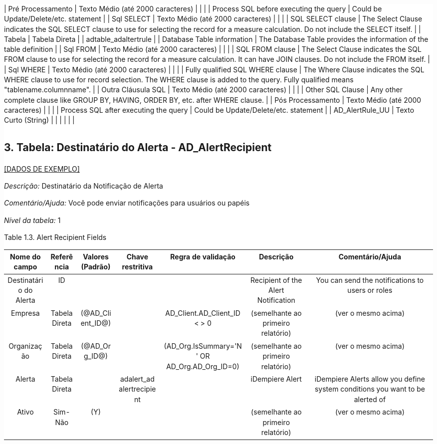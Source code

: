 | Pré Processamento  | Texto Médio (até 2000 caracteres) |                    |                       |                                                  | Process SQL before executing the query |                                                                Could be Update/Delete/etc. statement                                                                 |
|     Sql SELECT     | Texto Médio (até 2000 caracteres) |                    |                       |                                                  |           SQL SELECT clause            |            The Select Clause indicates the SQL SELECT clause to use for selecting the record for a measure calculation. Do not include the SELECT itself.            |
|       Tabela       |           Tabela Direta           |                    | adtable\_adaltertrule |                                                  |       Database Table information       |                                                 The Database Table provides the information of the table definition                                                  |
|      Sql FROM      | Texto Médio (até 2000 caracteres) |                    |                       |                                                  |            SQL FROM clause             | The Select Clause indicates the SQL FROM clause to use for selecting the record for a measure calculation. It can have JOIN clauses. Do not include the FROM itself. |
|     Sql WHERE      | Texto Médio (até 2000 caracteres) |                    |                       |                                                  |    Fully qualified SQL WHERE clause    |  The Where Clause indicates the SQL WHERE clause to use for record selection. The WHERE clause is added to the query. Fully qualified means "tablename.columnname".  |
| Outra Cláusula SQL | Texto Médio (até 2000 caracteres) |                    |                       |                                                  |            Other SQL Clause            |                                         Any other complete clause like GROUP BY, HAVING, ORDER BY, etc. after WHERE clause.                                          |
| Pós Processamento  | Texto Médio (até 2000 caracteres) |                    |                       |                                                  | Process SQL after executing the query  |                                                                Could be Update/Delete/etc. statement                                                                 |
| AD\_AlertRule\_UU  |       Texto Curto (String)        |                    |                       |                                                  |                                        |                                                                                                                                                                      |

</div>

</div>

  

<div id="d3568e557" class="section section">

<div class="titlepage">

<div>

<div>

## 3. Tabela: Destinatário do Alerta - AD\_AlertRecipient

</div>

</div>

</div>

[\[DADOS DE EXEMPLO\]](data/AD_AlertRecipient_data)

<span class="emphasis">*Descrição:*</span> Destinatário da Notificação
de Alerta

<span class="emphasis">*Comentário/Ajuda:* </span> Você pode enviar
notificações para usuários ou papéis

<span class="emphasis">*Nível da tabela:* </span>1

</div>

<div id="d3568e574" class="table">

<div class="table-title">

Table 1.3. Alert Recipient
Fields

</div>

<div class="table-contents">

|     Nome do campo      |      Referência      |  Valores (Padrão)  |     Chave restritiva      |                Regra de validação                |                           Descrição                           |                                               Comentário/Ajuda                                                |
| :--------------------: | :------------------: | :----------------: | :-----------------------: | :----------------------------------------------: | :-----------------------------------------------------------: | :-----------------------------------------------------------------------------------------------------------: |
| Destinatário do Alerta |          ID          |                    |                           |                                                  |              Recipient of the Alert Notification              |                               You can send the notifications to users or roles                                |
|        Empresa         |    Tabela Direta     | (@AD\_Client\_ID@) |                           |        AD\_Client.AD\_Client\_ID \< \> 0         |              (semelhante ao primeiro relatório)               |                                              (ver o mesmo acima)                                              |
|      Organização       |    Tabela Direta     |  (@AD\_Org\_ID@)   |                           | (AD\_Org.IsSummary='N' OR AD\_Org.AD\_Org\_ID=0) |              (semelhante ao primeiro relatório)               |                                              (ver o mesmo acima)                                              |
|         Alerta         |    Tabela Direta     |                    | adalert\_adalertrecipient |                                                  |                        iDempiere Alert                        |                 iDempiere Alerts allow you define system conditions you want to be alerted of                 |
|         Ativo          |       Sim-Não        |        (Y)         |                           |                                                  |              (semelhante ao primeiro relatório)               |                                              (ver o mesmo acima)                                              |
